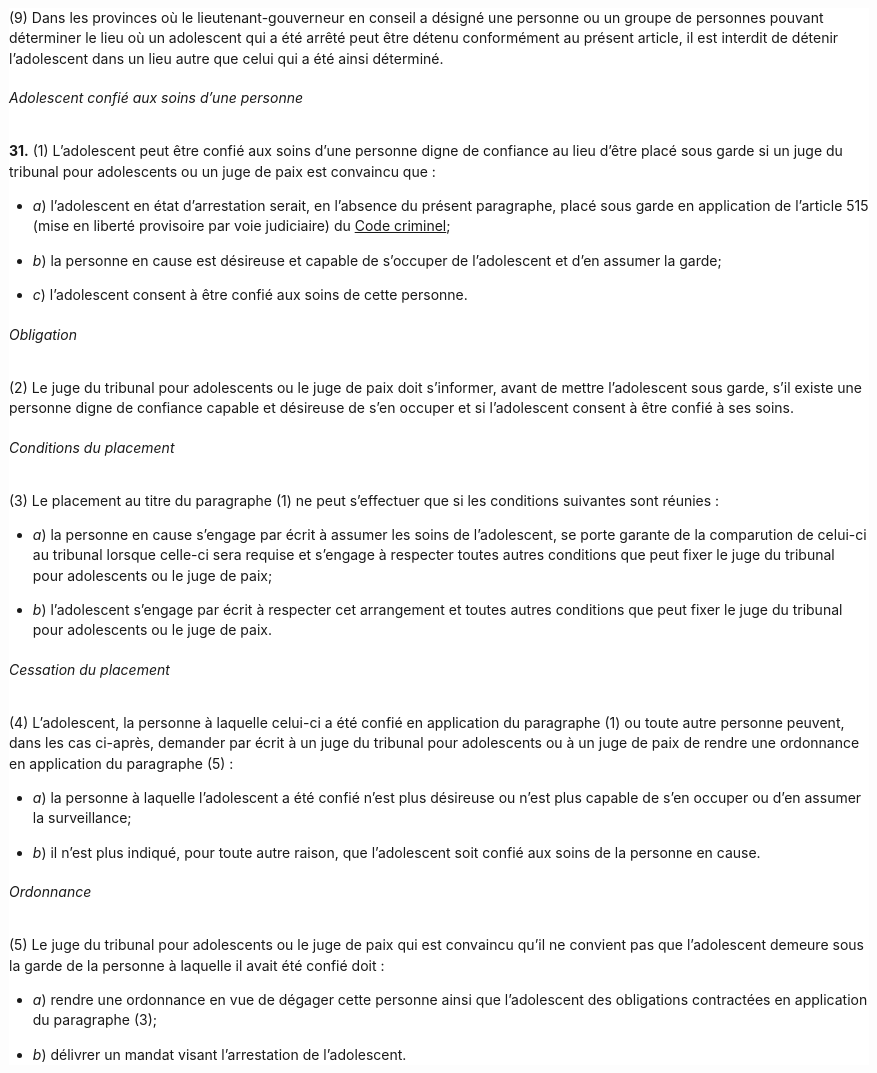 (9) Dans les provinces où le lieutenant-gouverneur en conseil a désigné une personne ou un groupe de personnes pouvant déterminer le lieu où un adolescent qui a été arrêté peut être détenu conformément au présent article, il est interdit de détenir l’adolescent dans un lieu autre que celui qui a été ainsi déterminé.

###### Adolescent confié aux soins d’une personne

**31.** (1) L’adolescent peut être confié aux soins d’une personne digne de confiance au lieu d’être placé sous garde si un juge du tribunal pour adolescents ou un juge de paix est convaincu que :

  * _a_) l’adolescent en état d’arrestation serait, en l’absence du présent paragraphe, placé sous garde en application de l’article 515 (mise en liberté provisoire par voie judiciaire) du [Code criminel](/canada/fra/lois/C/C-46.md);

  * _b_) la personne en cause est désireuse et capable de s’occuper de l’adolescent et d’en assumer la garde;

  * _c_) l’adolescent consent à être confié aux soins de cette personne.

###### Obligation

(2) Le juge du tribunal pour adolescents ou le juge de paix doit s’informer, avant de mettre l’adolescent sous garde, s’il existe une personne digne de confiance capable et désireuse de s’en occuper et si l’adolescent consent à être confié à ses soins.

###### Conditions du placement

(3) Le placement au titre du paragraphe (1) ne peut s’effectuer que si les conditions suivantes sont réunies :

  * _a_) la personne en cause s’engage par écrit à assumer les soins de l’adolescent, se porte garante de la comparution de celui-ci au tribunal lorsque celle-ci sera requise et s’engage à respecter toutes autres conditions que peut fixer le juge du tribunal pour adolescents ou le juge de paix;

  * _b_) l’adolescent s’engage par écrit à respecter cet arrangement et toutes autres conditions que peut fixer le juge du tribunal pour adolescents ou le juge de paix.

###### Cessation du placement

(4) L’adolescent, la personne à laquelle celui-ci a été confié en application du paragraphe (1) ou toute autre personne peuvent, dans les cas ci-après, demander par écrit à un juge du tribunal pour adolescents ou à un juge de paix de rendre une ordonnance en application du paragraphe (5) :

  * _a_) la personne à laquelle l’adolescent a été confié n’est plus désireuse ou n’est plus capable de s’en occuper ou d’en assumer la surveillance;

  * _b_) il n’est plus indiqué, pour toute autre raison, que l’adolescent soit confié aux soins de la personne en cause.

###### Ordonnance

(5) Le juge du tribunal pour adolescents ou le juge de paix qui est convaincu qu’il ne convient pas que l’adolescent demeure sous la garde de la personne à laquelle il avait été confié doit :

  * _a_) rendre une ordonnance en vue de dégager cette personne ainsi que l’adolescent des obligations contractées en application du paragraphe (3);

  * _b_) délivrer un mandat visant l’arrestation de l’adolescent.

